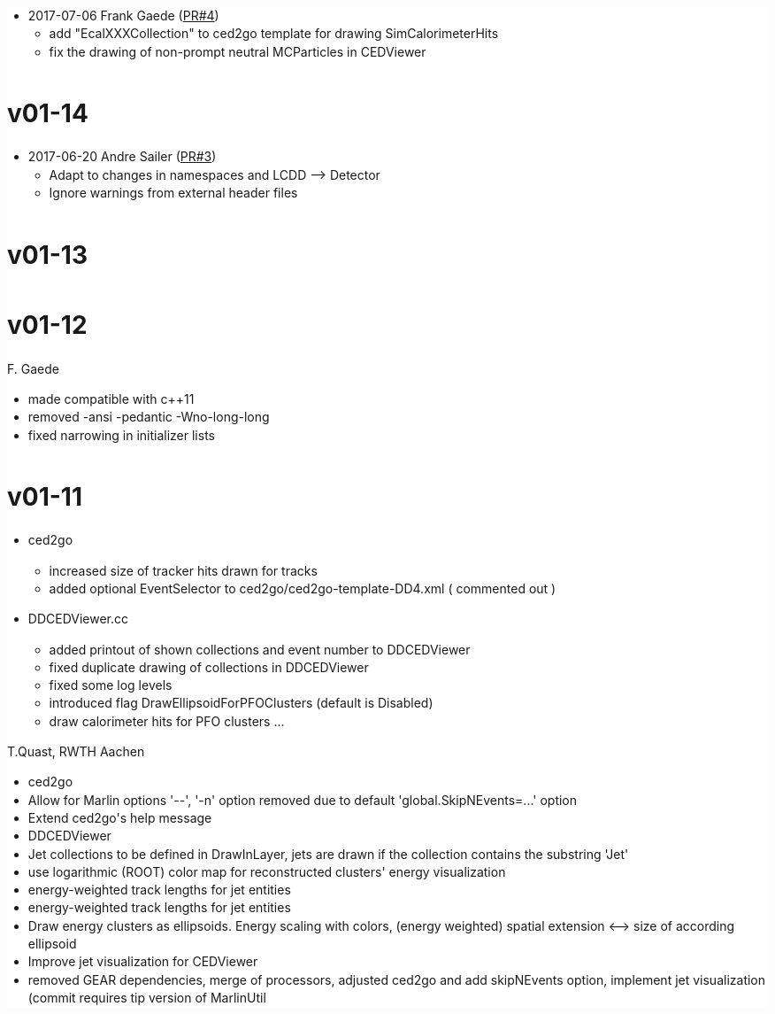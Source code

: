* 2017-07-06 Frank Gaede ([PR#4](https://github.com/iLCSoft/CEDViewer/pull/4))
  - add "EcalXXXCollection" to ced2go  template for drawing SimCalorimeterHits
  - fix the drawing of non-prompt neutral MCParticles in CEDViewer

# v01-14

* 2017-06-20 Andre Sailer ([PR#3](https://github.com/iLCSoft/CEDViewer/pull/3))
  - Adapt to changes in namespaces and LCDD -->  Detector
  - Ignore warnings from external header files

# v01-13

# v01-12

F. Gaede
   - made compatible with c++11
   - removed -ansi -pedantic -Wno-long-long
   - fixed narrowing in initializer lists

# v01-11

  - ced2go
    - increased size of tracker hits drawn for tracks
    - added optional EventSelector to ced2go/ced2go-template-DD4.xml
     ( commented out )
  
 - DDCEDViewer.cc
   - added printout of shown collections and event number to DDCEDViewer
   - fixed duplicate drawing of collections in DDCEDViewer
   - fixed some log levels
   - introduced flag DrawEllipsoidForPFOClusters
     (default is Disabled)
   - draw calorimeter hits for PFO clusters ...


T.Quast, RWTH Aachen
   
  - ced2go
   - Allow for Marlin options '--', '-n' option removed due to default 'global.SkipNEvents=...' option
   - Extend ced2go's help message
  - DDCEDViewer
   - Jet collections to be defined in DrawInLayer, jets are drawn if the collection contains the substring 'Jet'
   - use logarithmic (ROOT) color map for reconstructed clusters' energy visualization
   - energy-weighted track lengths for jet entities
   - energy-weighted track lengths for jet entities
   - Draw energy clusters as ellipsoids. Energy scaling with colors, (energy weighted) spatial extension <--> size of according ellipsoid
   - Improve jet visualization for CEDViewer
   - removed GEAR dependencies, merge of processors, adjusted ced2go and add skipNEvents option, 
     implement jet visualization  (commit requires tip version of MarlinUtil
